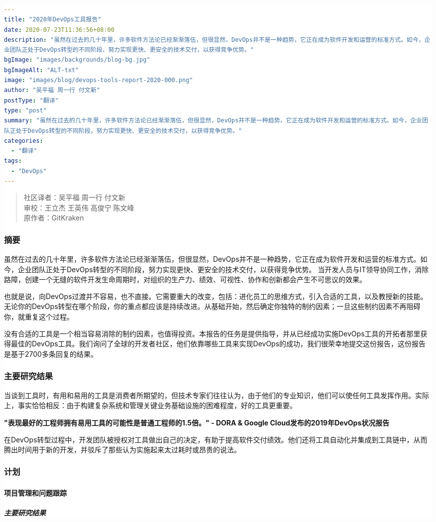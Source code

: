 ```yaml
---
title: "2020年DevOps工具报告"
date: 2020-07-23T11:36:56+08:00
description: "虽然在过去的几十年里，许多软件方法论已经渐渐落伍，但很显然，DevOps并不是一种趋势，它正在成为软件开发和运营的标准方式。如今，企业团队正处于DevOps转型的不同阶段，努力实现更快、更安全的技术交付，以获得竞争优势。"
bgImage: "images/backgrounds/blog-bg.jpg"
bgImageAlt: "ALT-txt"
image: "images/blog/devops-tools-report-2020-000.png"
author: "吴平福 周一行 付文新"
postType: "翻译"
type: "post"
summary: "虽然在过去的几十年里，许多软件方法论已经渐渐落伍，但很显然，DevOps并不是一种趋势，它正在成为软件开发和运营的标准方式。如今，企业团队正处于DevOps转型的不同阶段，努力实现更快、更安全的技术交付，以获得竞争优势。"
categories: 
  - "翻译"
tags:
  - "DevOps"
---
```



>社区译者：吴平福 周一行 付文新   
审校：王立杰 王英伟 高俊宁 陈文峰   
原作者：GitKraken          


### 摘要

虽然在过去的几十年里，许多软件方法论已经渐渐落伍，但很显然，DevOps并不是一种趋势，它正在成为软件开发和运营的标准方式。如今，企业团队正处于DevOps转型的不同阶段，努力实现更快、更安全的技术交付，以获得竞争优势。 
当开发人员与IT领导协同工作，消除路障，创建一个无缝的软件开发生命周期时，对组织的生产力、绩效、可视性、协作和创新都会产生不可思议的效果。 

也就是说，向DevOps过渡并不容易，也不直接。它需要重大的改变，包括：进化员工的思维方式，引入合适的工具，以及教授新的技能。无论你的DevOps转型在哪个阶段，你的重点都应该是持续改进。从基础开始，然后确定你独特的制约因素；一旦这些制约因素不再阻碍你，就重复这个过程。 

没有合适的工具是一个相当容易消除的制约因素，也值得投资。本报告的任务是提供指导，并从已经成功实施DevOps工具的开拓者那里获得最佳的DevOps工具。我们询问了全球的开发者社区，他们依靠哪些工具来实现DevOps的成功，我们很荣幸地提交这份报告，这份报告是基于2700多条回复的结果。


### 主要研究结果

当谈到工具时，有用和易用的工具是消费者所期望的，但技术专家们往往认为，由于他们的专业知识，他们可以使任何工具发挥作用。实际上，事实恰恰相反：由于构建复杂系统和管理关键业务基础设施的困难程度，好的工具更重要。 

**"表现最好的⼯程师拥有易⽤⼯具的可能性是普通⼯程师的1.5倍。" - DORA & Google Cloud发布的2019年DevOps状况报告**

在DevOps转型过程中，开发团队被授权对工具做出自己的决定，有助于提高软件交付绩效。他们还将工具自动化并集成到工具链中，从而腾出时间用于新的开发，并驳斥了那些认为实施起来太过耗时或昂贵的说法。



### 计划

#### 项目管理和问题跟踪

##### 主要研究结果
